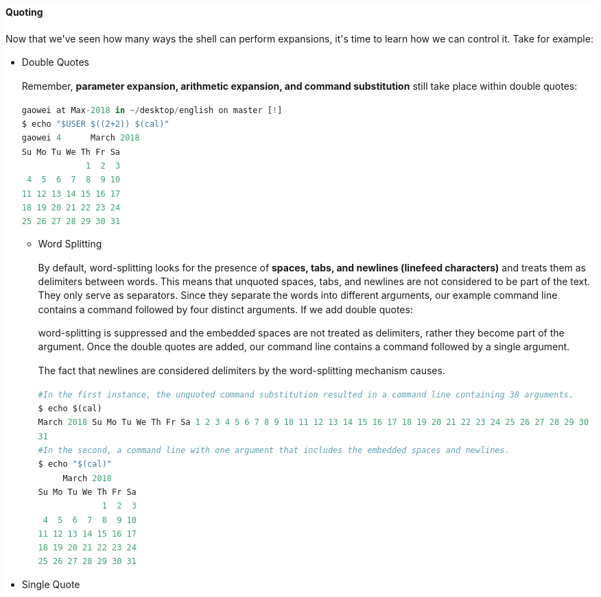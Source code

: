 

#### Quoting

  Now that we've seen how many ways the shell can perform expansions, it's time to learn how we can control it. Take for example:

- Double Quotes

  Remember, **parameter expansion, arithmetic expansion, and command substitution** still take place within double quotes:

  ```python
  gaowei at Max-2018 in ~/desktop/english on master [!]
  $ echo "$USER $((2+2)) $(cal)"
  gaowei 4      March 2018       
  Su Mo Tu We Th Fr Sa  
               1  2  3  
   4  5  6  7  8  9 10  
  11 12 13 14 15 16 17  
  18 19 20 21 22 23 24  
  25 26 27 28 29 30 31  
  ```

  - Word Splitting 

    By default, word-splitting looks for the presence of **spaces, tabs, and newlines (linefeed characters)** and treats them as delimiters between words. This means that unquoted spaces, tabs, and newlines are not considered to be part of the text. They only serve as separators. Since they separate the words into different arguments, our example command line contains a command followed by four distinct arguments. If we add double quotes:

    word-splitting is suppressed and the embedded spaces are not treated as delimiters, rather they become part of the argument. Once the double quotes are added, our command line contains a command followed by a single argument.

    The fact that newlines are considered delimiters by the word-splitting mechanism causes.

    ```python
    #In the first instance, the unquoted command substitution resulted in a command line containing 38 arguments.
    $ echo $(cal)
    March 2018 Su Mo Tu We Th Fr Sa 1 2 3 4 5 6 7 8 9 10 11 12 13 14 15 16 17 18 19 20 21 22 23 24 25 26 27 28 29 30 31
    #In the second, a command line with one argument that includes the embedded spaces and newlines.
    $ echo "$(cal)"
         March 2018       
    Su Mo Tu We Th Fr Sa  
                 1  2  3  
     4  5  6  7  8  9 10  
    11 12 13 14 15 16 17  
    18 19 20 21 22 23 24  
    25 26 27 28 29 30 31
    ```

- Single Quote
